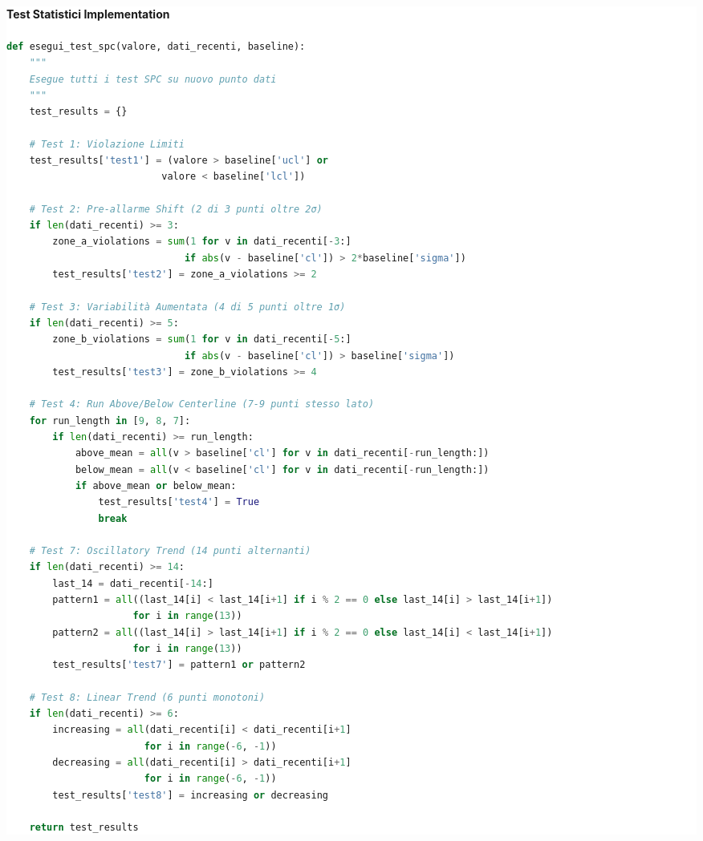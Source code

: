 #### **Test Statistici Implementation**
```python
def esegui_test_spc(valore, dati_recenti, baseline):
    """
    Esegue tutti i test SPC su nuovo punto dati
    """
    test_results = {}
    
    # Test 1: Violazione Limiti
    test_results['test1'] = (valore > baseline['ucl'] or 
                           valore < baseline['lcl'])
    
    # Test 2: Pre-allarme Shift (2 di 3 punti oltre 2σ)
    if len(dati_recenti) >= 3:
        zone_a_violations = sum(1 for v in dati_recenti[-3:] 
                               if abs(v - baseline['cl']) > 2*baseline['sigma'])
        test_results['test2'] = zone_a_violations >= 2
    
    # Test 3: Variabilità Aumentata (4 di 5 punti oltre 1σ)
    if len(dati_recenti) >= 5:
        zone_b_violations = sum(1 for v in dati_recenti[-5:] 
                               if abs(v - baseline['cl']) > baseline['sigma'])
        test_results['test3'] = zone_b_violations >= 4
    
    # Test 4: Run Above/Below Centerline (7-9 punti stesso lato)
    for run_length in [9, 8, 7]:
        if len(dati_recenti) >= run_length:
            above_mean = all(v > baseline['cl'] for v in dati_recenti[-run_length:])
            below_mean = all(v < baseline['cl'] for v in dati_recenti[-run_length:])
            if above_mean or below_mean:
                test_results['test4'] = True
                break
    
    # Test 7: Oscillatory Trend (14 punti alternanti)
    if len(dati_recenti) >= 14:
        last_14 = dati_recenti[-14:]
        pattern1 = all((last_14[i] < last_14[i+1] if i % 2 == 0 else last_14[i] > last_14[i+1])
                      for i in range(13))
        pattern2 = all((last_14[i] > last_14[i+1] if i % 2 == 0 else last_14[i] < last_14[i+1])
                      for i in range(13))
        test_results['test7'] = pattern1 or pattern2
    
    # Test 8: Linear Trend (6 punti monotoni)
    if len(dati_recenti) >= 6:
        increasing = all(dati_recenti[i] < dati_recenti[i+1] 
                        for i in range(-6, -1))
        decreasing = all(dati_recenti[i] > dati_recenti[i+1] 
                        for i in range(-6, -1))
        test_results['test8'] = increasing or decreasing
    
    return test_results
```
